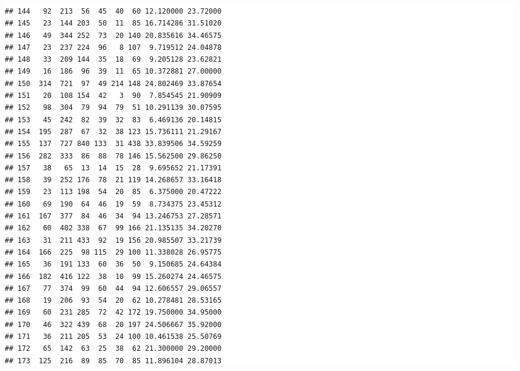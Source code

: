     ## 144   92  213  56  45  40  60 12.120000 23.72000
    ## 145   23  144 203  50  11  85 16.714286 31.51020
    ## 146   49  344 252  73  20 140 20.835616 34.46575
    ## 147   23  237 224  96   8 107  9.719512 24.04878
    ## 148   33  209 144  35  18  69  9.205128 23.62821
    ## 149   16  186  96  39  11  65 10.372881 27.00000
    ## 150  314  721  97  49 214 148 24.802469 33.87654
    ## 151   20  108 154  42   3  90  7.854545 21.90909
    ## 152   98  304  79  94  79  51 10.291139 30.07595
    ## 153   45  242  82  39  32  83  6.469136 20.14815
    ## 154  195  287  67  32  38 123 15.736111 21.29167
    ## 155  137  727 840 133  31 438 33.839506 34.59259
    ## 156  282  333  86  88  78 146 15.562500 29.86250
    ## 157   38   65  13  14  15  28  9.695652 21.17391
    ## 158   39  252 176  78  21 119 14.268657 33.16418
    ## 159   23  113 198  54  20  85  6.375000 20.47222
    ## 160   69  190  64  46  19  59  8.734375 23.45312
    ## 161  167  377  84  46  34  94 13.246753 27.28571
    ## 162   60  402 338  67  99 166 21.135135 34.20270
    ## 163   31  211 433  92  19 156 20.985507 33.21739
    ## 164  166  225  98 115  29 100 11.338028 26.95775
    ## 165   36  191 133  60  36  50  9.150685 24.64384
    ## 166  182  416 122  38  10  99 15.260274 24.46575
    ## 167   77  374  99  60  44  94 12.606557 29.06557
    ## 168   19  206  93  54  20  62 10.278481 28.53165
    ## 169   60  231 285  72  42 172 19.750000 34.95000
    ## 170   46  322 439  68  20 197 24.506667 35.92000
    ## 171   36  211 205  53  24 100 10.461538 25.50769
    ## 172   65  142  63  25  38  62 21.300000 29.20000
    ## 173  125  216  89  85  70  85 11.896104 28.87013